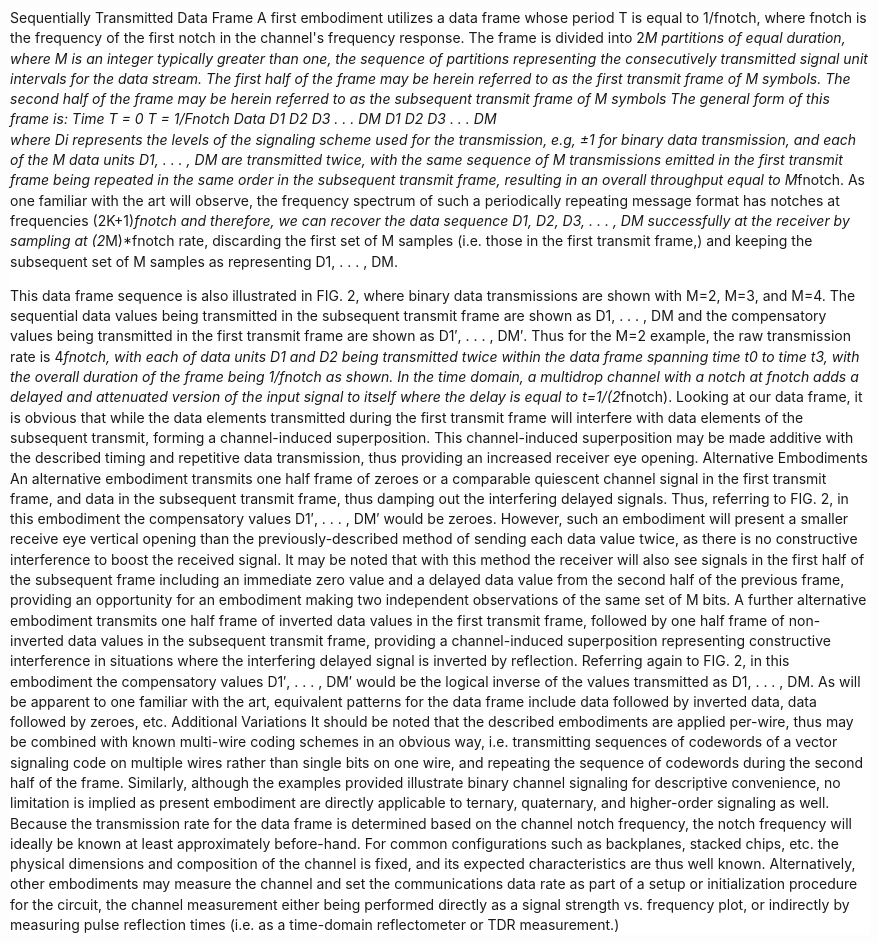 Sequentially Transmitted Data Frame
A first embodiment utilizes a data frame whose period T is equal to 1/fnotch, where fnotch is the frequency of the first notch in the channel's frequency response. The frame is divided into 2*M partitions of equal duration, where M is an integer typically greater than one, the sequence of partitions representing the consecutively transmitted signal unit intervals for the data stream. The first half of the frame may be herein referred to as the first transmit frame of M symbols. The second half of the frame may be herein referred to as the subsequent transmit frame of M symbols The general form of this frame is:
                               Time T = 0                 T = 1/Fnotch    Data D1  D2  D3  . . . DM  D1  D2  D3  . . . DM              
where Di represents the levels of the signaling scheme used for the transmission, e.g, ±1 for binary data transmission, and each of the M data units D1, . . . , DM are transmitted twice, with the same sequence of M transmissions emitted in the first transmit frame being repeated in the same order in the subsequent transmit frame, resulting in an overall throughput equal to M*fnotch. As one familiar with the art will observe, the frequency spectrum of such a periodically repeating message format has notches at frequencies (2K+1)*fnotch and therefore, we can recover the data sequence D1, D2, D3, . . . , DM successfully at the receiver by sampling at (2*M)*fnotch rate, discarding the first set of M samples (i.e. those in the first transmit frame,) and keeping the subsequent set of M samples as representing D1, . . . , DM.

This data frame sequence is also illustrated in FIG. 2, where binary data transmissions are shown with M=2, M=3, and M=4. The sequential data values being transmitted in the subsequent transmit frame are shown as D1, . . . , DM and the compensatory values being transmitted in the first transmit frame are shown as D1′, . . . , DM′. Thus for the M=2 example, the raw transmission rate is 4*fnotch, with each of data units D1 and D2 being transmitted twice within the data frame spanning time t0 to time t3, with the overall duration of the frame being 1/fnotch as shown.
In the time domain, a multidrop channel with a notch at fnotch adds a delayed and attenuated version of the input signal to itself where the delay is equal to t=1/(2*fnotch). Looking at our data frame, it is obvious that while the data elements transmitted during the first transmit frame will interfere with data elements of the subsequent transmit, forming a channel-induced superposition. This channel-induced superposition may be made additive with the described timing and repetitive data transmission, thus providing an increased receiver eye opening.
Alternative Embodiments
An alternative embodiment transmits one half frame of zeroes or a comparable quiescent channel signal in the first transmit frame, and data in the subsequent transmit frame, thus damping out the interfering delayed signals. Thus, referring to FIG. 2, in this embodiment the compensatory values D1′, . . . , DM′ would be zeroes. However, such an embodiment will present a smaller receive eye vertical opening than the previously-described method of sending each data value twice, as there is no constructive interference to boost the received signal. It may be noted that with this method the receiver will also see signals in the first half of the subsequent frame including an immediate zero value and a delayed data value from the second half of the previous frame, providing an opportunity for an embodiment making two independent observations of the same set of M bits.
A further alternative embodiment transmits one half frame of inverted data values in the first transmit frame, followed by one half frame of non-inverted data values in the subsequent transmit frame, providing a channel-induced superposition representing constructive interference in situations where the interfering delayed signal is inverted by reflection. Referring again to FIG. 2, in this embodiment the compensatory values D1′, . . . , DM′ would be the logical inverse of the values transmitted as D1, . . . , DM.
As will be apparent to one familiar with the art, equivalent patterns for the data frame include data followed by inverted data, data followed by zeroes, etc.
Additional Variations
It should be noted that the described embodiments are applied per-wire, thus may be combined with known multi-wire coding schemes in an obvious way, i.e. transmitting sequences of codewords of a vector signaling code on multiple wires rather than single bits on one wire, and repeating the sequence of codewords during the second half of the frame. Similarly, although the examples provided illustrate binary channel signaling for descriptive convenience, no limitation is implied as present embodiment are directly applicable to ternary, quaternary, and higher-order signaling as well.
Because the transmission rate for the data frame is determined based on the channel notch frequency, the notch frequency will ideally be known at least approximately before-hand. For common configurations such as backplanes, stacked chips, etc. the physical dimensions and composition of the channel is fixed, and its expected characteristics are thus well known. Alternatively, other embodiments may measure the channel and set the communications data rate as part of a setup or initialization procedure for the circuit, the channel measurement either being performed directly as a signal strength vs. frequency plot, or indirectly by measuring pulse reflection times (i.e. as a time-domain reflectometer or TDR measurement.)